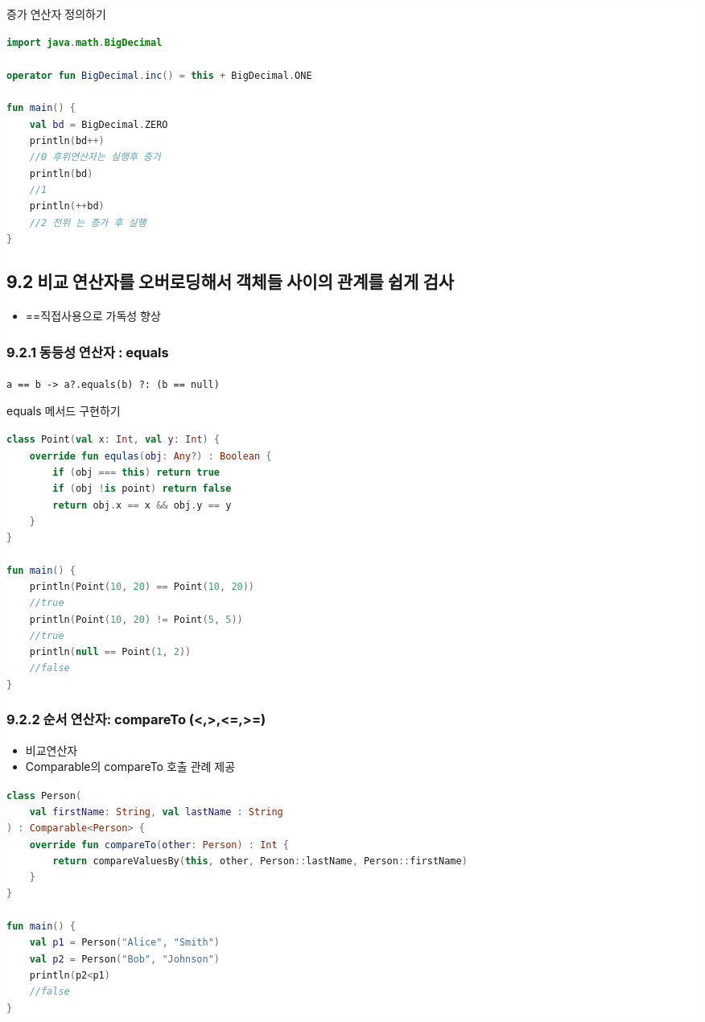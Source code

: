 증가 연산자 정의하기
```kotlin
import java.math.BigDecimal

operator fun BigDecimal.inc() = this + BigDecimal.ONE

fun main() {
    val bd = BigDecimal.ZERO
    println(bd++)
    //0 후위연산자는 실행후 증가
    println(bd)
    //1 
    println(++bd)
    //2 전위 는 증가 후 실행
}
```

## 9.2 비교 연산자를 오버로딩해서 객체들 사이의 관계를 쉽게 검사
- ==직접사용으로 가독성 향상

### 9.2.1 동등성 연산자 : equals
``
a == b -> a?.equals(b) ?: (b == null)
``

equals 메서드 구현하기
```kotlin
class Point(val x: Int, val y: Int) {
    override fun equlas(obj: Any?) : Boolean {
        if (obj === this) return true
        if (obj !is point) return false
        return obj.x == x && obj.y == y
    }
}

fun main() {
    println(Point(10, 20) == Point(10, 20))
    //true
    println(Point(10, 20) != Point(5, 5))
    //true
    println(null == Point(1, 2))
    //false
}
```

### 9.2.2 순서 연산자: compareTo (<,>,<=,>=)
- 비교연산자
- Comparable의 compareTo 호출 관례 제공
```kotlin
class Person(
    val firstName: String, val lastName : String
) : Comparable<Person> {
    override fun compareTo(other: Person) : Int {
        return compareValuesBy(this, other, Person::lastName, Person::firstName)
    }
}

fun main() {
    val p1 = Person("Alice", "Smith")
    val p2 = Person("Bob", "Johnson")
    println(p2<p1)
    //false
}
```